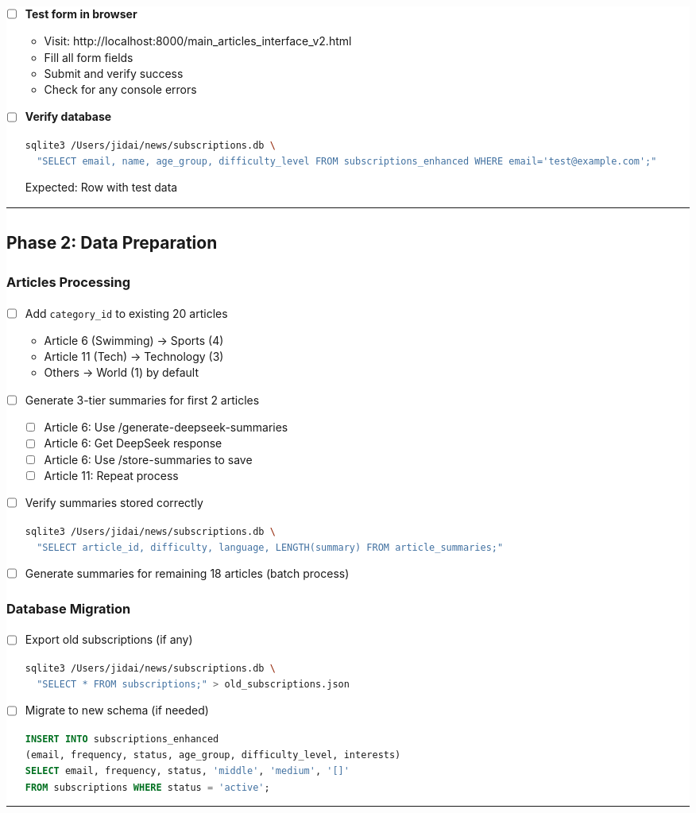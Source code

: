 - [ ] **Test form in browser**
  - Visit: http://localhost:8000/main_articles_interface_v2.html
  - Fill all form fields
  - Submit and verify success
  - Check for any console errors

- [ ] **Verify database**
  ```bash
  sqlite3 /Users/jidai/news/subscriptions.db \
    "SELECT email, name, age_group, difficulty_level FROM subscriptions_enhanced WHERE email='test@example.com';"
  ```
  Expected: Row with test data

---

## Phase 2: Data Preparation

### Articles Processing
- [ ] Add `category_id` to existing 20 articles
  - Article 6 (Swimming) → Sports (4)
  - Article 11 (Tech) → Technology (3)
  - Others → World (1) by default
  
- [ ] Generate 3-tier summaries for first 2 articles
  - [ ] Article 6: Use /generate-deepseek-summaries
  - [ ] Article 6: Get DeepSeek response
  - [ ] Article 6: Use /store-summaries to save
  - [ ] Article 11: Repeat process

- [ ] Verify summaries stored correctly
  ```bash
  sqlite3 /Users/jidai/news/subscriptions.db \
    "SELECT article_id, difficulty, language, LENGTH(summary) FROM article_summaries;"
  ```

- [ ] Generate summaries for remaining 18 articles (batch process)

### Database Migration
- [ ] Export old subscriptions (if any)
  ```bash
  sqlite3 /Users/jidai/news/subscriptions.db \
    "SELECT * FROM subscriptions;" > old_subscriptions.json
  ```

- [ ] Migrate to new schema (if needed)
  ```sql
  INSERT INTO subscriptions_enhanced 
  (email, frequency, status, age_group, difficulty_level, interests)
  SELECT email, frequency, status, 'middle', 'medium', '[]'
  FROM subscriptions WHERE status = 'active';
  ```

---
